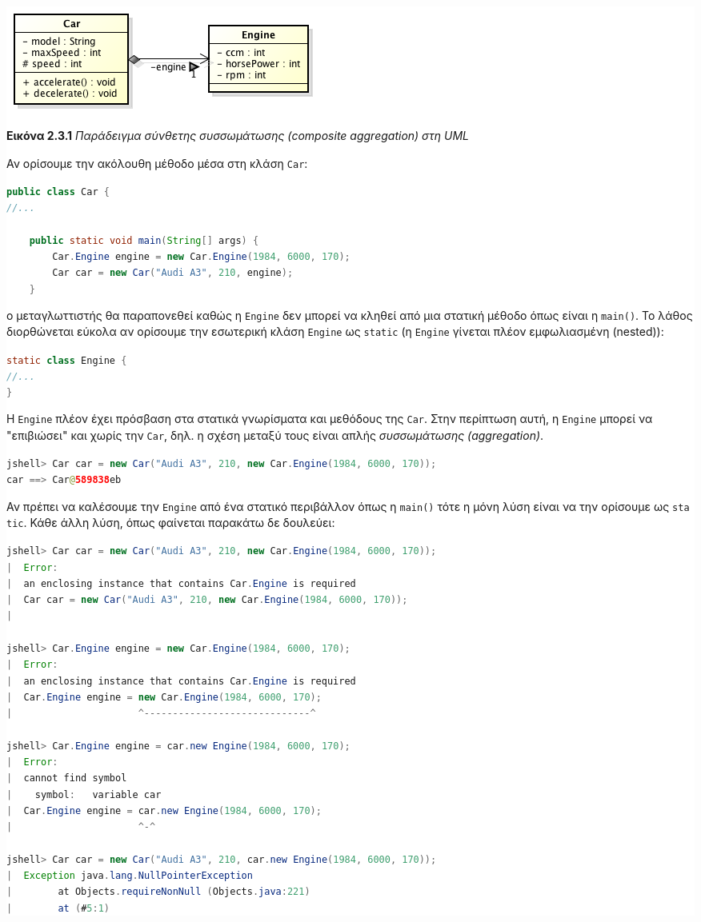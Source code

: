 ![](assets/Fig1.png)

**Εικόνα 2.3.1** _Παράδειγμα σύνθετης συσσωμάτωσης (composite aggregation) στη UML_

Αν ορίσουμε την ακόλουθη μέθοδο μέσα στη κλάση ```Car```:
```java
public class Car {
//...

    public static void main(String[] args) {
        Car.Engine engine = new Car.Engine(1984, 6000, 170);
        Car car = new Car("Audi A3", 210, engine);
    }
```

ο μεταγλωττιστής θα παραπονεθεί καθώς η ```Engine``` δεν μπορεί να κληθεί από μια στατική μέθοδο όπως είναι η ```main()```. Το λάθος διορθώνεται εύκολα αν ορίσουμε την εσωτερική κλάση ```Engine``` ως ```static``` (η ```Engine``` γίνεται πλέον εμφωλιασμένη (nested)):

```java
static class Engine {
//...
}
```
Η ```Engine``` πλέον έχει πρόσβαση στα στατικά γνωρίσματα και μεθόδους της ```Car```. Στην περίπτωση αυτή, η ```Engine``` μπορεί να "επιβιώσει" και χωρίς την ```Car```, δηλ. η σχέση μεταξύ τους είναι απλής _συσσωμάτωσης (aggregation)_.

```java
jshell> Car car = new Car("Audi A3", 210, new Car.Engine(1984, 6000, 170));
car ==> Car@589838eb
```
Αν πρέπει να καλέσουμε την ```Engine``` από ένα στατικό περιβάλλον όπως η ```main()``` τότε η μόνη λύση είναι να την ορίσουμε ως ```static```. Κάθε άλλη λύση, όπως φαίνεται παρακάτω δε δουλεύει:
```java
jshell> Car car = new Car("Audi A3", 210, new Car.Engine(1984, 6000, 170));
|  Error:
|  an enclosing instance that contains Car.Engine is required
|  Car car = new Car("Audi A3", 210, new Car.Engine(1984, 6000, 170));
|    

jshell> Car.Engine engine = new Car.Engine(1984, 6000, 170);
|  Error:
|  an enclosing instance that contains Car.Engine is required
|  Car.Engine engine = new Car.Engine(1984, 6000, 170);
|                      ^-----------------------------^

jshell> Car.Engine engine = car.new Engine(1984, 6000, 170);
|  Error:
|  cannot find symbol
|    symbol:   variable car
|  Car.Engine engine = car.new Engine(1984, 6000, 170);
|                      ^-^

jshell> Car car = new Car("Audi A3", 210, car.new Engine(1984, 6000, 170));
|  Exception java.lang.NullPointerException
|        at Objects.requireNonNull (Objects.java:221)
|        at (#5:1)
```